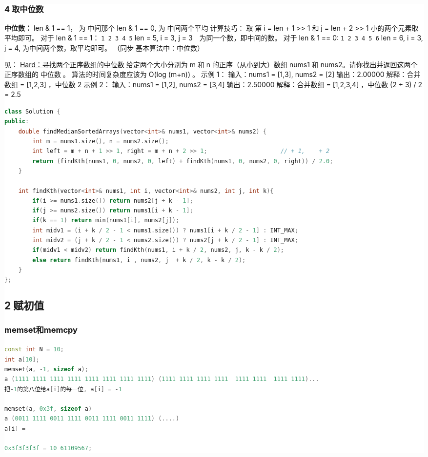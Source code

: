 
### 4 取中位数

**中位数：**
len & 1 == 1， 为 中间那个
len & 1 == 0,  为 中间两个平均
计算技巧：  取 第 i = len + 1 >> 1 和 j = len + 2 >> 1 小的两个元素取平均即可。
对于 len & 1 == 1：
`1 2 3 4 5`  len = 5,  i = 3, j = 3　为同一个数，即中间的数。
对于 len & 1 == 0:
`1 2 3 4 5 6` len = 6, i = 3, j = 4, 为中间两个数，取平均即可。
（同步 基本算法中：中位数）

见：
[Hard：寻找两个正序数组的中位数](https://leetcode.cn/problems/median-of-two-sorted-arrays/)
给定两个大小分别为 m 和 n 的正序（从小到大）数组 nums1 和 nums2。请你找出并返回这两个正序数组的 中位数 。
算法的时间复杂度应该为 O(log (m+n)) 。
示例 1：
输入：nums1 = [1,3], nums2 = [2]
输出：2.00000
解释：合并数组 = [1,2,3] ，中位数 2
示例 2：
输入：nums1 = [1,2], nums2 = [3,4]
输出：2.50000
解释：合并数组 = [1,2,3,4] ，中位数 (2 + 3) / 2 = 2.5



```c++  
class Solution {
public:
    double findMedianSortedArrays(vector<int>& nums1, vector<int>& nums2) {
        int m = nums1.size(), n = nums2.size();
        int left = m + n + 1 >> 1, right = m + n + 2 >> 1;                     // + 1,    + 2
        return (findKth(nums1, 0, nums2, 0, left) + findKth(nums1, 0, nums2, 0, right)) / 2.0;
    }

    int findKth(vector<int>& nums1, int i, vector<int>& nums2, int j, int k){
        if(i >= nums1.size()) return nums2[j + k - 1];
        if(j >= nums2.size()) return nums1[i + k - 1];
        if(k == 1) return min(nums1[i], nums2[j]);
        int midv1 = (i + k / 2 - 1 < nums1.size()) ? nums1[i + k / 2 - 1] : INT_MAX;
        int midv2 = (j + k / 2 - 1 < nums2.size()) ? nums2[j + k / 2 - 1] : INT_MAX;
        if(midv1 < midv2) return findKth(nums1, i + k / 2, nums2, j, k - k / 2);
        else return findKth(nums1, i , nums2, j  + k / 2, k - k / 2);
    }
};
```



## 2 赋初值


### memset和memcpy
```c++  
const int N = 10;
int a[10];
memset(a, -1, sizeof a);
a (1111 1111 1111 1111 1111 1111 1111 1111) (1111 1111 1111 1111  1111 1111  1111 1111)...
把-1的第八位给a[i]的每一位, a[i] = -1

memset(a, 0x3f, sizeof a) 
a (0011 1111 0011 1111 0011 1111 0011 1111) (....)
a[i] = 

0x3f3f3f3f = 10 61109567;
```